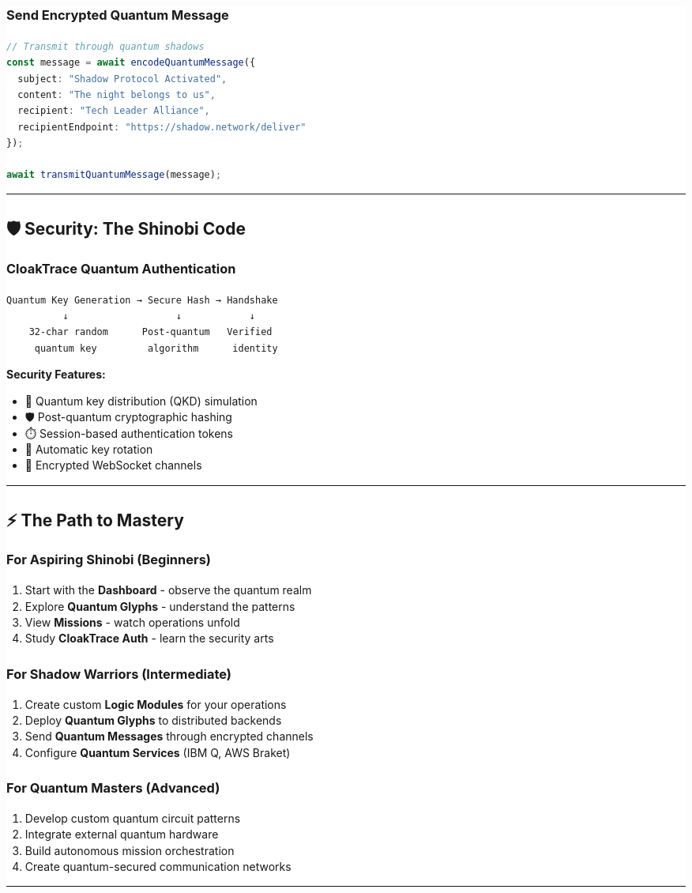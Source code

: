 ### Send Encrypted Quantum Message
```typescript
// Transmit through quantum shadows
const message = await encodeQuantumMessage({
  subject: "Shadow Protocol Activated",
  content: "The night belongs to us",
  recipient: "Tech Leader Alliance",
  recipientEndpoint: "https://shadow.network/deliver"
});

await transmitQuantumMessage(message);
```

---

## 🛡️ Security: The Shinobi Code

### CloakTrace Quantum Authentication
```
Quantum Key Generation → Secure Hash → Handshake
          ↓                   ↓            ↓
    32-char random      Post-quantum   Verified
     quantum key         algorithm      identity
```

**Security Features:**
- 🔐 Quantum key distribution (QKD) simulation
- 🛡️ Post-quantum cryptographic hashing
- ⏱️ Session-based authentication tokens
- 🔄 Automatic key rotation
- 📡 Encrypted WebSocket channels

---

## ⚡ The Path to Mastery

### For Aspiring Shinobi (Beginners)
1. Start with the **Dashboard** - observe the quantum realm
2. Explore **Quantum Glyphs** - understand the patterns
3. View **Missions** - watch operations unfold
4. Study **CloakTrace Auth** - learn the security arts

### For Shadow Warriors (Intermediate)
1. Create custom **Logic Modules** for your operations
2. Deploy **Quantum Glyphs** to distributed backends
3. Send **Quantum Messages** through encrypted channels
4. Configure **Quantum Services** (IBM Q, AWS Braket)

### For Quantum Masters (Advanced)
1. Develop custom quantum circuit patterns
2. Integrate external quantum hardware
3. Build autonomous mission orchestration
4. Create quantum-secured communication networks

---